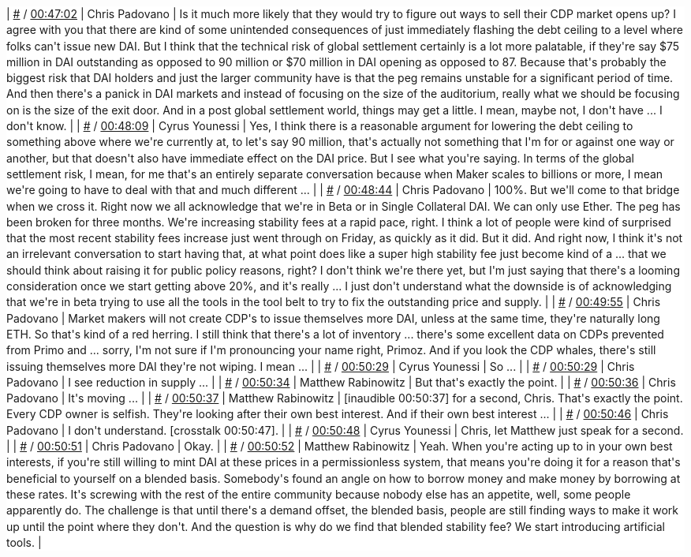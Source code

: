 | [\#](governance-and-risk-meeting-ep.-32.md#004702) / [00:47:02](https://www.youtube.com/watch?v=qAXHIoW2uOA&t=00h47m02s) | Chris Padovano | Is it much more likely that they would try to figure out ways to sell their CDP market opens up? I agree with you that there are kind of some unintended consequences of just immediately flashing the debt ceiling to a level where folks can't issue new DAI. But I think that the technical risk of global settlement certainly is a lot more palatable, if they're say $75 million in DAI outstanding as opposed to 90 million or $70 million in DAI opening as opposed to 87. Because that's probably the biggest risk that DAI holders and just the larger community have is that the peg remains unstable for a significant period of time. And then there's a panick in DAI markets and instead of focusing on the size of the auditorium, really what we should be focusing on is the size of the exit door. And in a post global settlement world, things may get a little. I mean, maybe not, I don't have ... I don't know. |
| [\#](governance-and-risk-meeting-ep.-32.md#004809) / [00:48:09](https://www.youtube.com/watch?v=qAXHIoW2uOA&t=00h48m09s) | Cyrus Younessi | Yes, I think there is a reasonable argument for lowering the debt ceiling to something above where we're currently at, to let's say 90 million, that's actually not something that I'm for or against one way or another, but that doesn't also have immediate effect on the DAI price. But I see what you're saying. In terms of the global settlement risk, I mean, for me that's an entirely separate conversation because when Maker scales to billions or more, I mean we're going to have to deal with that and much different ... |
| [\#](governance-and-risk-meeting-ep.-32.md#004844) / [00:48:44](https://www.youtube.com/watch?v=qAXHIoW2uOA&t=00h48m44s) | Chris Padovano | 100%. But we'll come to that bridge when we cross it. Right now we all acknowledge that we're in Beta or in Single Collateral DAI. We can only use Ether. The peg has been broken for three months. We're increasing stability fees at a rapid pace, right. I think a lot of people were kind of surprised that the most recent stability fees increase just went through on Friday, as quickly as it did. But it did. And right now, I think it's not an irrelevant conversation to start having that, at what point does like a super high stability fee just become kind of a ... that we should think about raising it for public policy reasons, right? I don't think we're there yet, but I'm just saying that there's a looming consideration once we start getting above 20%, and it's really ... I just don't understand what the downside is of acknowledging that we're in beta trying to use all the tools in the tool belt to try to fix the outstanding price and supply. |
| [\#](governance-and-risk-meeting-ep.-32.md#004955) / [00:49:55](https://www.youtube.com/watch?v=qAXHIoW2uOA&t=00h49m55s) | Chris Padovano | Market makers will not create CDP's to issue themselves more DAI, unless at the same time, they're naturally long ETH. So that's kind of a red herring. I still think that there's a lot of inventory ... there's some excellent data on CDPs prevented from Primo and ... sorry, I'm not sure if I'm pronouncing your name right, Primoz. And if you look the CDP whales, there's still issuing themselves more DAI they're not wiping. I mean ... |
| [\#](governance-and-risk-meeting-ep.-32.md#005029) / [00:50:29](https://www.youtube.com/watch?v=qAXHIoW2uOA&t=00h50m29s) | Cyrus Younessi | So ... |
| [\#](governance-and-risk-meeting-ep.-32.md#005029) / [00:50:29](https://www.youtube.com/watch?v=qAXHIoW2uOA&t=00h50m29s) | Chris Padovano | I see reduction in supply ... |
| [\#](governance-and-risk-meeting-ep.-32.md#005034) / [00:50:34](https://www.youtube.com/watch?v=qAXHIoW2uOA&t=00h50m34s) | Matthew Rabinowitz | But that's exactly the point. |
| [\#](governance-and-risk-meeting-ep.-32.md#005036) / [00:50:36](https://www.youtube.com/watch?v=qAXHIoW2uOA&t=00h50m36s) | Chris Padovano | It's moving ... |
| [\#](governance-and-risk-meeting-ep.-32.md#005037) / [00:50:37](https://www.youtube.com/watch?v=qAXHIoW2uOA&t=00h50m37s) | Matthew Rabinowitz | \[inaudible 00:50:37\] for a second, Chris. That's exactly the point. Every CDP owner is selfish. They're looking after their own best interest. And if their own best interest ... |
| [\#](governance-and-risk-meeting-ep.-32.md#005046) / [00:50:46](https://www.youtube.com/watch?v=qAXHIoW2uOA&t=00h50m46s) | Chris Padovano | I don't understand. \[crosstalk 00:50:47\]. |
| [\#](governance-and-risk-meeting-ep.-32.md#005048) / [00:50:48](https://www.youtube.com/watch?v=qAXHIoW2uOA&t=00h50m48s) | Cyrus Younessi | Chris, let Matthew just speak for a second. |
| [\#](governance-and-risk-meeting-ep.-32.md#005051) / [00:50:51](https://www.youtube.com/watch?v=qAXHIoW2uOA&t=00h50m51s) | Chris Padovano | Okay. |
| [\#](governance-and-risk-meeting-ep.-32.md#005052) / [00:50:52](https://www.youtube.com/watch?v=qAXHIoW2uOA&t=00h50m52s) | Matthew Rabinowitz | Yeah. When you're acting up to in your own best interests, if you're still willing to mint DAI at these prices in a permissionless system, that means you're doing it for a reason that's beneficial to yourself on a blended basis. Somebody's found an angle on how to borrow money and make money by borrowing at these rates. It's screwing with the rest of the entire community because nobody else has an appetite, well, some people apparently do. The challenge is that until there's a demand offset, the blended basis, people are still finding ways to make it work up until the point where they don't. And the question is why do we find that blended stability fee? We start introducing artificial tools. |